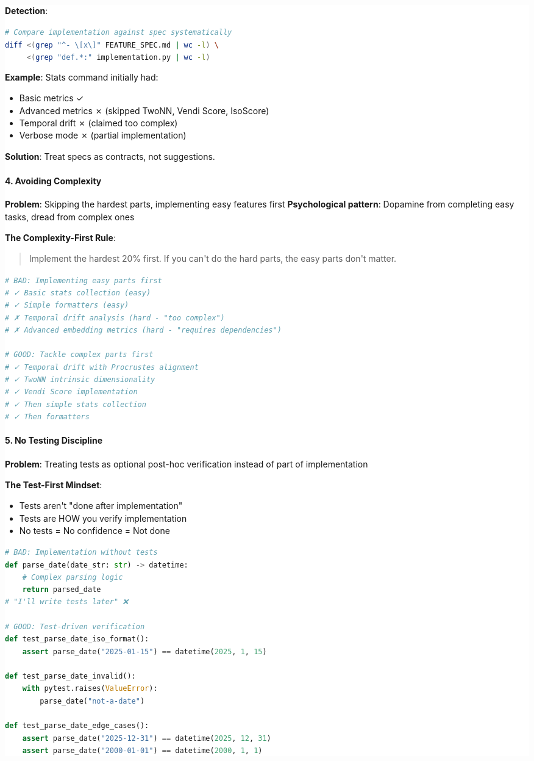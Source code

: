 **Detection**:
```bash
# Compare implementation against spec systematically
diff <(grep "^- \[x\]" FEATURE_SPEC.md | wc -l) \
     <(grep "def.*:" implementation.py | wc -l)
```

**Example**: Stats command initially had:
- Basic metrics ✓
- Advanced metrics ✗ (skipped TwoNN, Vendi Score, IsoScore)
- Temporal drift ✗ (claimed too complex)
- Verbose mode ✗ (partial implementation)

**Solution**: Treat specs as contracts, not suggestions.

#### 4. Avoiding Complexity
**Problem**: Skipping the hardest parts, implementing easy features first
**Psychological pattern**: Dopamine from completing easy tasks, dread from complex ones

**The Complexity-First Rule**:
> Implement the hardest 20% first. If you can't do the hard parts, the easy parts don't matter.

```python
# BAD: Implementing easy parts first
# ✓ Basic stats collection (easy)
# ✓ Simple formatters (easy)
# ✗ Temporal drift analysis (hard - "too complex")
# ✗ Advanced embedding metrics (hard - "requires dependencies")

# GOOD: Tackle complex parts first
# ✓ Temporal drift with Procrustes alignment
# ✓ TwoNN intrinsic dimensionality
# ✓ Vendi Score implementation
# ✓ Then simple stats collection
# ✓ Then formatters
```

#### 5. No Testing Discipline
**Problem**: Treating tests as optional post-hoc verification instead of part of implementation

**The Test-First Mindset**:
- Tests aren't "done after implementation"
- Tests are HOW you verify implementation
- No tests = No confidence = Not done

```python
# BAD: Implementation without tests
def parse_date(date_str: str) -> datetime:
    # Complex parsing logic
    return parsed_date
# "I'll write tests later" ❌

# GOOD: Test-driven verification
def test_parse_date_iso_format():
    assert parse_date("2025-01-15") == datetime(2025, 1, 15)

def test_parse_date_invalid():
    with pytest.raises(ValueError):
        parse_date("not-a-date")

def test_parse_date_edge_cases():
    assert parse_date("2025-12-31") == datetime(2025, 12, 31)
    assert parse_date("2000-01-01") == datetime(2000, 1, 1)
```
